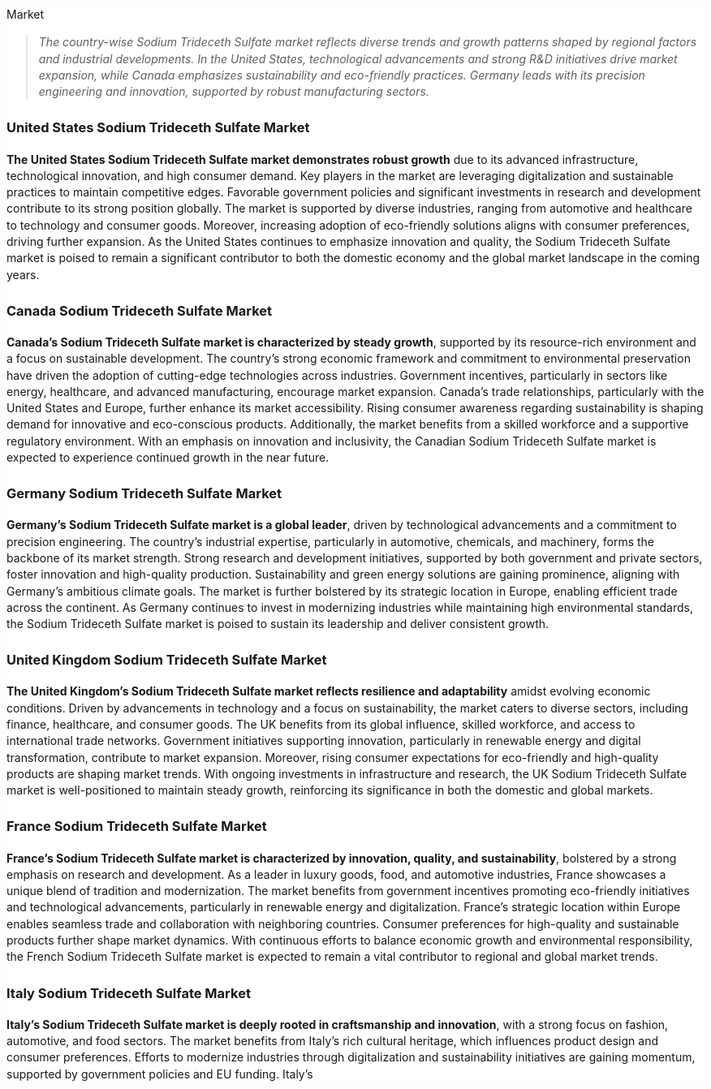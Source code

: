 Market<br /></span></h1><blockquote><p><em><span class="">The country-wise Sodium Trideceth Sulfate market reflects diverse trends and growth patterns shaped by regional factors and industrial developments. In the United States, technological advancements and strong R&amp;D initiatives drive market expansion, while Canada emphasizes sustainability and eco-friendly practices. Germany leads with its precision engineering and innovation, supported by robust manufacturing sectors.</span></em></p></blockquote><h3><strong>United States Sodium Trideceth Sulfate Market</strong></h3><p><strong>The United States Sodium Trideceth Sulfate market demonstrates robust growth</strong> due to its advanced infrastructure, technological innovation, and high consumer demand. Key players in the market are leveraging digitalization and sustainable practices to maintain competitive edges. Favorable government policies and significant investments in research and development contribute to its strong position globally. The market is supported by diverse industries, ranging from automotive and healthcare to technology and consumer goods. Moreover, increasing adoption of eco-friendly solutions aligns with consumer preferences, driving further expansion. As the United States continues to emphasize innovation and quality, the Sodium Trideceth Sulfate market is poised to remain a significant contributor to both the domestic economy and the global market landscape in the coming years.</p><h3><strong>Canada Sodium Trideceth Sulfate Market</strong></h3><p><strong>Canada&rsquo;s Sodium Trideceth Sulfate market is characterized by steady growth</strong>, supported by its resource-rich environment and a focus on sustainable development. The country&rsquo;s strong economic framework and commitment to environmental preservation have driven the adoption of cutting-edge technologies across industries. Government incentives, particularly in sectors like energy, healthcare, and advanced manufacturing, encourage market expansion. Canada&rsquo;s trade relationships, particularly with the United States and Europe, further enhance its market accessibility. Rising consumer awareness regarding sustainability is shaping demand for innovative and eco-conscious products. Additionally, the market benefits from a skilled workforce and a supportive regulatory environment. With an emphasis on innovation and inclusivity, the Canadian Sodium Trideceth Sulfate market is expected to experience continued growth in the near future.</p><h3><strong>Germany Sodium Trideceth Sulfate Market</strong></h3><p><strong>Germany&rsquo;s Sodium Trideceth Sulfate market is a global leader</strong>, driven by technological advancements and a commitment to precision engineering. The country&rsquo;s industrial expertise, particularly in automotive, chemicals, and machinery, forms the backbone of its market strength. Strong research and development initiatives, supported by both government and private sectors, foster innovation and high-quality production. Sustainability and green energy solutions are gaining prominence, aligning with Germany&rsquo;s ambitious climate goals. The market is further bolstered by its strategic location in Europe, enabling efficient trade across the continent. As Germany continues to invest in modernizing industries while maintaining high environmental standards, the Sodium Trideceth Sulfate market is poised to sustain its leadership and deliver consistent growth.</p><h3><strong>United Kingdom Sodium Trideceth Sulfate Market</strong></h3><p><strong>The United Kingdom&rsquo;s Sodium Trideceth Sulfate market reflects resilience and adaptability</strong> amidst evolving economic conditions. Driven by advancements in technology and a focus on sustainability, the market caters to diverse sectors, including finance, healthcare, and consumer goods. The UK benefits from its global influence, skilled workforce, and access to international trade networks. Government initiatives supporting innovation, particularly in renewable energy and digital transformation, contribute to market expansion. Moreover, rising consumer expectations for eco-friendly and high-quality products are shaping market trends. With ongoing investments in infrastructure and research, the UK Sodium Trideceth Sulfate market is well-positioned to maintain steady growth, reinforcing its significance in both the domestic and global markets.</p><h3><strong>France Sodium Trideceth Sulfate Market</strong></h3><p><strong>France&rsquo;s Sodium Trideceth Sulfate market is characterized by innovation, quality, and sustainability</strong>, bolstered by a strong emphasis on research and development. As a leader in luxury goods, food, and automotive industries, France showcases a unique blend of tradition and modernization. The market benefits from government incentives promoting eco-friendly initiatives and technological advancements, particularly in renewable energy and digitalization. France&rsquo;s strategic location within Europe enables seamless trade and collaboration with neighboring countries. Consumer preferences for high-quality and sustainable products further shape market dynamics. With continuous efforts to balance economic growth and environmental responsibility, the French Sodium Trideceth Sulfate market is expected to remain a vital contributor to regional and global market trends.</p><h3><strong>Italy Sodium Trideceth Sulfate Market</strong></h3><p><strong>Italy&rsquo;s Sodium Trideceth Sulfate market is deeply rooted in craftsmanship and innovation</strong>, with a strong focus on fashion, automotive, and food sectors. The market benefits from Italy&rsquo;s rich cultural heritage, which influences product design and consumer preferences. Efforts to modernize industries through digitalization and sustainability initiatives are gaining momentum, supported by government policies and EU funding. Italy&rsquo;s